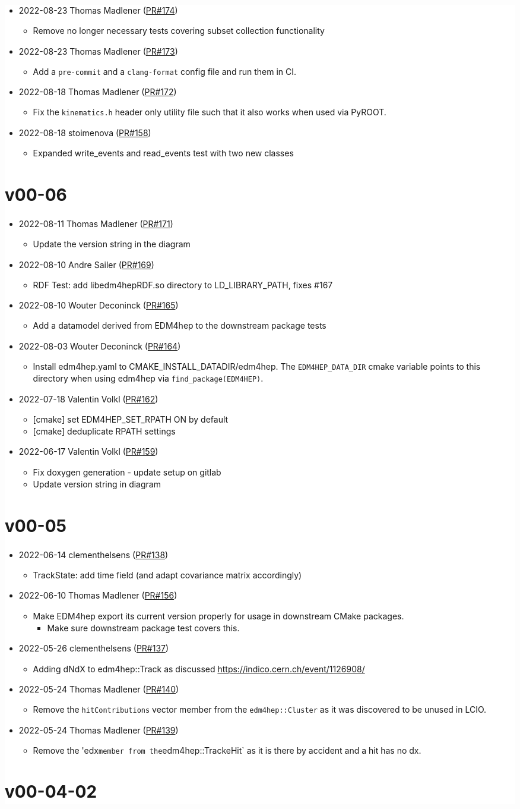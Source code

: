 * 2022-08-23 Thomas Madlener ([PR#174](https://github.com/key4hep/EDM4hep/pull/174))
  - Remove no longer necessary tests covering subset collection functionality

* 2022-08-23 Thomas Madlener ([PR#173](https://github.com/key4hep/EDM4hep/pull/173))
  - Add a `pre-commit` and a `clang-format` config file and run them in CI.

* 2022-08-18 Thomas Madlener ([PR#172](https://github.com/key4hep/EDM4hep/pull/172))
  - Fix the `kinematics.h` header only utility file such that it also works when used via PyROOT.

* 2022-08-18 stoimenova ([PR#158](https://github.com/key4hep/EDM4hep/pull/158))
  - Expanded write_events and read_events test with two new classes

# v00-06

* 2022-08-11 Thomas Madlener ([PR#171](https://github.com/key4hep/EDM4hep/pull/171))
  - Update the version string in the diagram

* 2022-08-10 Andre Sailer ([PR#169](https://github.com/key4hep/EDM4hep/pull/169))
  - RDF Test: add libedm4hepRDF.so directory to LD_LIBRARY_PATH, fixes #167

* 2022-08-10 Wouter Deconinck ([PR#165](https://github.com/key4hep/EDM4hep/pull/165))
  - Add a datamodel derived from EDM4hep to the downstream package tests

* 2022-08-03 Wouter Deconinck ([PR#164](https://github.com/key4hep/EDM4hep/pull/164))
  - Install edm4hep.yaml to CMAKE_INSTALL_DATADIR/edm4hep. The `EDM4HEP_DATA_DIR` cmake variable points to this directory when using edm4hep via `find_package(EDM4HEP)`.

* 2022-07-18 Valentin Volkl ([PR#162](https://github.com/key4hep/EDM4hep/pull/162))
  - [cmake] set EDM4HEP_SET_RPATH ON by default
  - [cmake] deduplicate RPATH settings

* 2022-06-17 Valentin Volkl ([PR#159](https://github.com/key4hep/EDM4hep/pull/159))
  - Fix doxygen generation - update setup on gitlab
  - Update version string in diagram

# v00-05

* 2022-06-14 clementhelsens ([PR#138](https://github.com/key4hep/EDM4hep/pull/138))
  - TrackState: add time field (and adapt covariance matrix accordingly)

* 2022-06-10 Thomas Madlener ([PR#156](https://github.com/key4hep/EDM4hep/pull/156))
  - Make EDM4hep export its current version properly for usage in downstream CMake packages.
    - Make sure downstream package test covers this.

* 2022-05-26 clementhelsens ([PR#137](https://github.com/key4hep/EDM4hep/pull/137))
  - Adding dNdX to edm4hep::Track as discussed https://indico.cern.ch/event/1126908/

* 2022-05-24 Thomas Madlener ([PR#140](https://github.com/key4hep/EDM4hep/pull/140))
  - Remove the `hitContributions` vector member from the `edm4hep::Cluster` as it was discovered to be unused in LCIO.

* 2022-05-24 Thomas Madlener ([PR#139](https://github.com/key4hep/EDM4hep/pull/139))
  - Remove the 'edx` member from the `edm4hep::TrackeHit` as it is there by accident and a hit has no dx.

# v00-04-02
